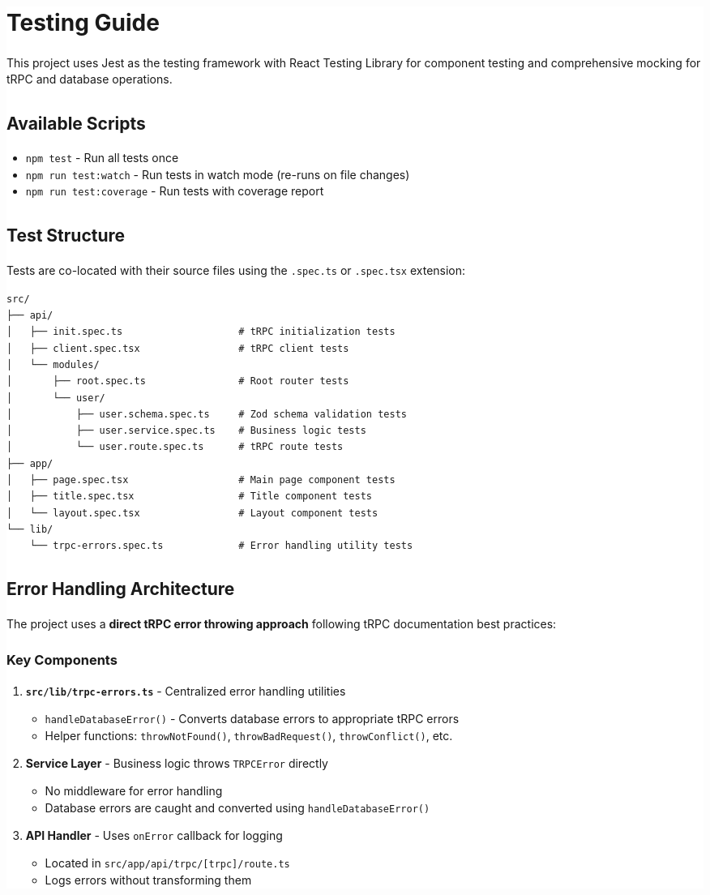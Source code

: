 # Testing Guide

This project uses Jest as the testing framework with React Testing Library for component testing and comprehensive mocking for tRPC and database operations.

## Available Scripts

- `npm test` - Run all tests once
- `npm run test:watch` - Run tests in watch mode (re-runs on file changes)
- `npm run test:coverage` - Run tests with coverage report

## Test Structure

Tests are co-located with their source files using the `.spec.ts` or `.spec.tsx` extension:

```
src/
├── api/
│   ├── init.spec.ts                    # tRPC initialization tests
│   ├── client.spec.tsx                 # tRPC client tests
│   └── modules/
│       ├── root.spec.ts                # Root router tests
│       └── user/
│           ├── user.schema.spec.ts     # Zod schema validation tests
│           ├── user.service.spec.ts    # Business logic tests
│           └── user.route.spec.ts      # tRPC route tests
├── app/
│   ├── page.spec.tsx                   # Main page component tests
│   ├── title.spec.tsx                  # Title component tests
│   └── layout.spec.tsx                 # Layout component tests
└── lib/
    └── trpc-errors.spec.ts             # Error handling utility tests
```

## Error Handling Architecture

The project uses a **direct tRPC error throwing approach** following tRPC documentation best practices:

### Key Components

1. **`src/lib/trpc-errors.ts`** - Centralized error handling utilities

   - `handleDatabaseError()` - Converts database errors to appropriate tRPC errors
   - Helper functions: `throwNotFound()`, `throwBadRequest()`, `throwConflict()`, etc.

2. **Service Layer** - Business logic throws `TRPCError` directly

   - No middleware for error handling
   - Database errors are caught and converted using `handleDatabaseError()`

3. **API Handler** - Uses `onError` callback for logging
   - Located in `src/app/api/trpc/[trpc]/route.ts`
   - Logs errors without transforming them
